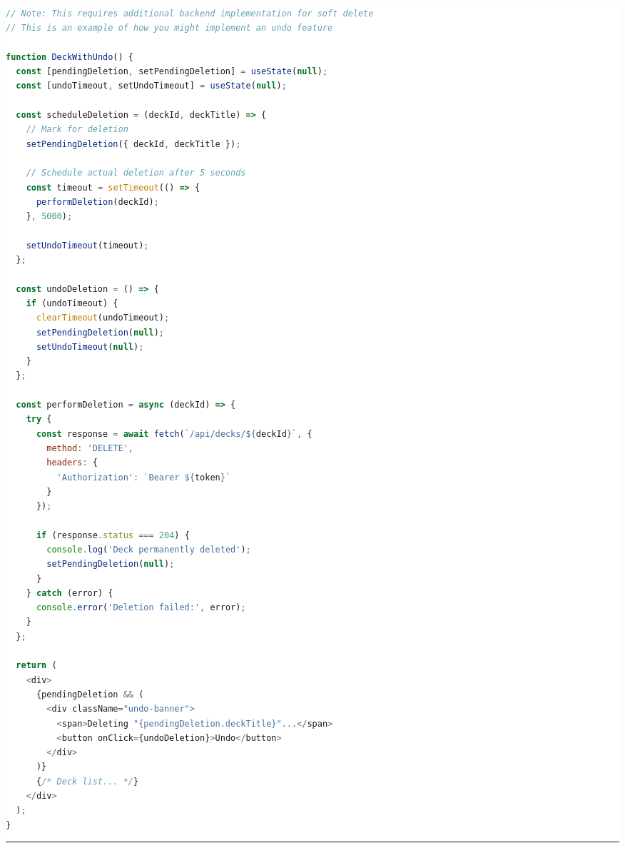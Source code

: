 ```javascript
// Note: This requires additional backend implementation for soft delete
// This is an example of how you might implement an undo feature

function DeckWithUndo() {
  const [pendingDeletion, setPendingDeletion] = useState(null);
  const [undoTimeout, setUndoTimeout] = useState(null);

  const scheduleDeletion = (deckId, deckTitle) => {
    // Mark for deletion
    setPendingDeletion({ deckId, deckTitle });

    // Schedule actual deletion after 5 seconds
    const timeout = setTimeout(() => {
      performDeletion(deckId);
    }, 5000);

    setUndoTimeout(timeout);
  };

  const undoDeletion = () => {
    if (undoTimeout) {
      clearTimeout(undoTimeout);
      setPendingDeletion(null);
      setUndoTimeout(null);
    }
  };

  const performDeletion = async (deckId) => {
    try {
      const response = await fetch(`/api/decks/${deckId}`, {
        method: 'DELETE',
        headers: {
          'Authorization': `Bearer ${token}`
        }
      });

      if (response.status === 204) {
        console.log('Deck permanently deleted');
        setPendingDeletion(null);
      }
    } catch (error) {
      console.error('Deletion failed:', error);
    }
  };

  return (
    <div>
      {pendingDeletion && (
        <div className="undo-banner">
          <span>Deleting "{pendingDeletion.deckTitle}"...</span>
          <button onClick={undoDeletion}>Undo</button>
        </div>
      )}
      {/* Deck list... */}
    </div>
  );
}
```

---